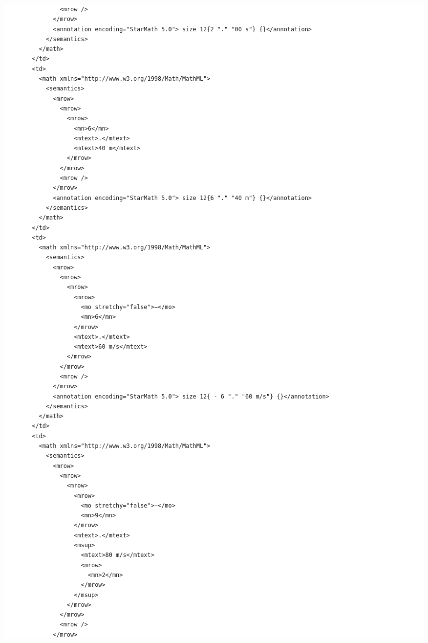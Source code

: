                    <mrow />
                  </mrow>
                  <annotation encoding="StarMath 5.0"> size 12{2 "." "00 s"} {}</annotation>
                </semantics>
              </math>
            </td>
            <td>
              <math xmlns="http://www.w3.org/1998/Math/MathML">
                <semantics>
                  <mrow>
                    <mrow>
                      <mrow>
                        <mn>6</mn>
                        <mtext>.</mtext>
                        <mtext>40 m</mtext>
                      </mrow>
                    </mrow>
                    <mrow />
                  </mrow>
                  <annotation encoding="StarMath 5.0"> size 12{6 "." "40 m"} {}</annotation>
                </semantics>
              </math>
            </td>
            <td>
              <math xmlns="http://www.w3.org/1998/Math/MathML">
                <semantics>
                  <mrow>
                    <mrow>
                      <mrow>
                        <mrow>
                          <mo stretchy="false">−</mo>
                          <mn>6</mn>
                        </mrow>
                        <mtext>.</mtext>
                        <mtext>60 m/s</mtext>
                      </mrow>
                    </mrow>
                    <mrow />
                  </mrow>
                  <annotation encoding="StarMath 5.0"> size 12{ - 6 "." "60 m/s"} {}</annotation>
                </semantics>
              </math>
            </td>
            <td>
              <math xmlns="http://www.w3.org/1998/Math/MathML">
                <semantics>
                  <mrow>
                    <mrow>
                      <mrow>
                        <mrow>
                          <mo stretchy="false">−</mo>
                          <mn>9</mn>
                        </mrow>
                        <mtext>.</mtext>
                        <msup>
                          <mtext>80 m/s</mtext>
                          <mrow>
                            <mn>2</mn>
                          </mrow>
                        </msup>
                      </mrow>
                    </mrow>
                    <mrow />
                  </mrow>